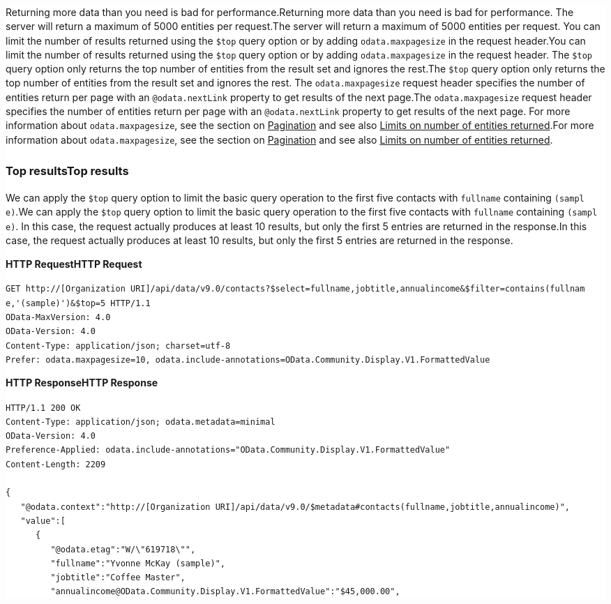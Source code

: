  <span data-ttu-id="b6b90-222">Returning more data than you need is bad for performance.</span><span class="sxs-lookup"><span data-stu-id="b6b90-222">Returning more data than you need is bad for performance.</span></span> <span data-ttu-id="b6b90-223">The server will return a maximum of 5000 entities per request.</span><span class="sxs-lookup"><span data-stu-id="b6b90-223">The server will return a maximum of 5000 entities per request.</span></span> <span data-ttu-id="b6b90-224">You can limit the number of results returned using the `$top` query option or by adding `odata.maxpagesize` in the request header.</span><span class="sxs-lookup"><span data-stu-id="b6b90-224">You can limit the number of results returned using the `$top` query option or by adding `odata.maxpagesize` in the request header.</span></span> <span data-ttu-id="b6b90-225">The `$top` query option only returns the top number of entities from the result set and ignores the rest.</span><span class="sxs-lookup"><span data-stu-id="b6b90-225">The `$top` query option only returns the top number of entities from the result set and ignores the rest.</span></span> <span data-ttu-id="b6b90-226">The `odata.maxpagesize` request header specifies the number of entities return per page with an `@odata.nextLink` property to get results of the next page.</span><span class="sxs-lookup"><span data-stu-id="b6b90-226">The `odata.maxpagesize` request header specifies the number of entities return per page with an `@odata.nextLink` property to get results of the next page.</span></span> <span data-ttu-id="b6b90-227">For more information about `odata.maxpagesize`, see the section on [Pagination](#bkmk_filterPagination) and see also [Limits on number of entities returned](query-data-web-api.md#bkmk_limits).</span><span class="sxs-lookup"><span data-stu-id="b6b90-227">For more information about `odata.maxpagesize`, see the section on [Pagination](#bkmk_filterPagination) and see also [Limits on number of entities returned](query-data-web-api.md#bkmk_limits).</span></span>  
  
<a name="bkmk_topResults"></a>   
### <a name="top-results"></a><span data-ttu-id="b6b90-228">Top results</span><span class="sxs-lookup"><span data-stu-id="b6b90-228">Top results</span></span>  
 <span data-ttu-id="b6b90-229">We can apply the `$top` query option to limit the basic query operation to the first five contacts with `fullname` containing `(sample)`.</span><span class="sxs-lookup"><span data-stu-id="b6b90-229">We can apply the `$top` query option to limit the basic query operation to the first five contacts with `fullname` containing `(sample)`.</span></span> <span data-ttu-id="b6b90-230">In this case, the request actually produces at least 10 results, but only the first 5 entries are returned in the response.</span><span class="sxs-lookup"><span data-stu-id="b6b90-230">In this case, the request actually produces at least 10 results, but only the first 5 entries are returned in the response.</span></span>  
  
 <span data-ttu-id="b6b90-231">**HTTP Request**</span><span class="sxs-lookup"><span data-stu-id="b6b90-231">**HTTP Request**</span></span>  
  
```  
GET http://[Organization URI]/api/data/v9.0/contacts?$select=fullname,jobtitle,annualincome&$filter=contains(fullname,'(sample)')&$top=5 HTTP/1.1  
OData-MaxVersion: 4.0  
OData-Version: 4.0  
Content-Type: application/json; charset=utf-8  
Prefer: odata.maxpagesize=10, odata.include-annotations=OData.Community.Display.V1.FormattedValue  
```  
  
 <span data-ttu-id="b6b90-232">**HTTP Response**</span><span class="sxs-lookup"><span data-stu-id="b6b90-232">**HTTP Response**</span></span>  
  
```  
HTTP/1.1 200 OK  
Content-Type: application/json; odata.metadata=minimal  
OData-Version: 4.0  
Preference-Applied: odata.include-annotations="OData.Community.Display.V1.FormattedValue"  
Content-Length: 2209  
  
{  
   "@odata.context":"http://[Organization URI]/api/data/v9.0/$metadata#contacts(fullname,jobtitle,annualincome)",  
   "value":[  
      {  
         "@odata.etag":"W/\"619718\"",  
         "fullname":"Yvonne McKay (sample)",  
         "jobtitle":"Coffee Master",  
         "annualincome@OData.Community.Display.V1.FormattedValue":"$45,000.00",  
```